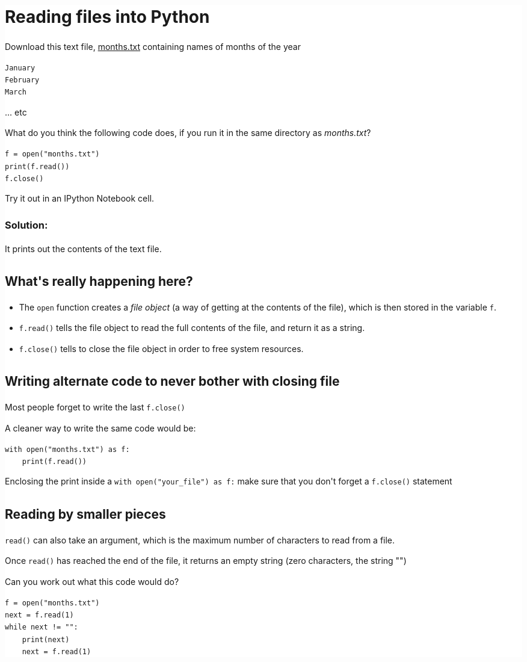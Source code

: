 # Reading files into Python

Download this text file, [months.txt](../files/months.txt) containing names of months of the year

    January
    February
    March

... etc

What do you think the following code does, if you run it in the same directory as *months.txt*?

    f = open("months.txt")
    print(f.read())
    f.close()

Try it out in an IPython Notebook cell.

### Solution:

It prints out the contents of the text file.

## What's really happening here?

* The `open` function creates a *file object* (a way of getting at the contents of the file), which is then stored in the variable `f`.

* `f.read()` tells the file object to read the full contents of the file, and return it as a string.

*  `f.close()` tells to close the file object in order to free system resources.

## Writing alternate code to never bother with closing file 

Most people forget to write the last `f.close()`

A cleaner way to write the same code would be:

    with open("months.txt") as f:
        print(f.read())
    
Enclosing the print inside a `with open("your_file") as f:` make sure that you don't forget a `f.close()` statement


## Reading by smaller pieces

`read()` can also take an argument, which is the maximum number of characters to read from a file.

Once `read()` has reached the end of the file, it returns an empty string (zero characters, the string "")

Can you work out what this code would do?

    f = open("months.txt")
    next = f.read(1)
    while next != "":
        print(next)
        next = f.read(1)
